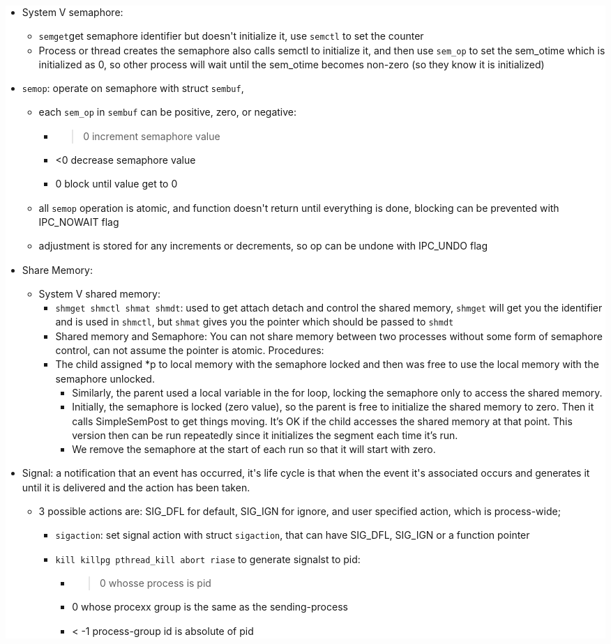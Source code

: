   - System V semaphore: 

    - `semget`get semaphore identifier but doesn't initialize it, use `semctl` to set the counter
    - Process or thread creates the semaphore also calls semctl to initialize it, and then use `sem_op` to set the sem_otime which is initialized as 0, so other process will wait until the sem_otime becomes non-zero (so they know it is initialized)

  - `semop`: operate on semaphore with struct `sembuf`, 

    - each `sem_op` in `sembuf` can be positive, zero, or negative:

      - > 0 increment semaphore value 

      - <0 decrease semaphore value

      - 0 block until value get to 0

    - all `semop` operation is atomic, and function doesn't return until everything is done, blocking can be prevented with IPC_NOWAIT flag

    - adjustment is stored for any increments or decrements, so op can be undone with IPC_UNDO flag

- Share Memory:

  - System V shared memory:
    - `shmget shmctl shmat shmdt`: used to get attach detach and control the shared memory, `shmget` will get you the identifier and is used in `shmctl`, but `shmat` gives you the pointer which should be passed to `shmdt`
    - Shared memory and Semaphore: You can not share memory between two processes without some form of semaphore control, can not assume the pointer is atomic. Procedures:
    - The child assigned *p to local memory with the semaphore locked and then
      was free to use the local memory with the semaphore unlocked.
      - Similarly, the parent used a local variable in the for loop, locking the semaphore
        only to access the shared memory.
      - Initially, the semaphore is locked (zero value), so the parent is free to initialize
        the shared memory to zero. Then it calls SimpleSemPost to get things
        moving. It’s OK if the child accesses the shared memory at that point. This
        version then can be run repeatedly since it initializes the segment each time
        it’s run.
      - We remove the semaphore at the start of each run so that it will start with
        zero.

- Signal: a notification that an event has occurred, it's life cycle is that when the event it's associated occurs and generates it until it is delivered and the action has been taken. 

  - 3 possible actions are: SIG_DFL for default, SIG_IGN for ignore, and user specified action, which is process-wide; 

    - `sigaction`: set signal action with struct `sigaction`, that can have SIG_DFL, SIG_IGN or a function pointer

    - `kill killpg pthread_kill abort riase`  to generate signalst to pid:

      - > 0 whosse process is pid

      - 0 whose procexx group is the same as the sending-process

      - < -1 process-group id is absolute of pid
